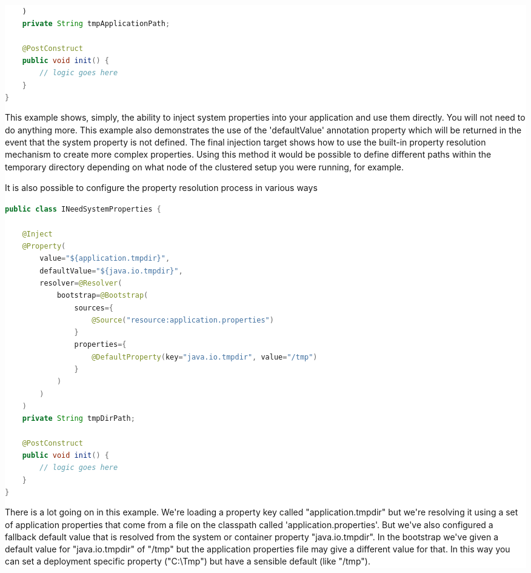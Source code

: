 ``` java
	)
	private String tmpApplicationPath;

	@PostConstruct
	public void init() {
		// logic goes here
	}
}
```

This example shows, simply, the ability to inject system properties into your application and use them directly.  You will not need to do anything more.  This example also demonstrates the use of the 'defaultValue' annotation property which will be returned in the event that the system property is not defined.  The final injection target shows how to use the built-in property resolution mechanism to create more complex properties.  Using this method it would be possible to define different paths within the temporary directory depending on what node of the clustered setup you were running, for example.  

It is also possible to configure the property resolution process in various ways

``` java
public class INeedSystemProperties {
    
    @Inject
    @Property(
        value="${application.tmpdir}", 
        defaultValue="${java.io.tmpdir}", 
        resolver=@Resolver(
            bootstrap=@Bootstrap(
                sources={
                    @Source("resource:application.properties")
                }
                properties={
                    @DefaultProperty(key="java.io.tmpdir", value="/tmp")
                }
            )
        )
    )
    private String tmpDirPath;

    @PostConstruct
    public void init() {
        // logic goes here
    }
}
```

There is a lot going on in this example. We're loading a property key called "application.tmpdir" but we're resolving it using a set of application properties that come from a file on the classpath called 'application.properties'.  But we've also configured a fallback default value that is resolved from the system or container property "java.io.tmpdir". In the bootstrap we've given a default value for "java.io.tmpdir" of "/tmp" but the application properties file may give a different value for that.  In this way you can set a deployment specific property ("C:\Tmp") but have a sensible default (like "/tmp").
